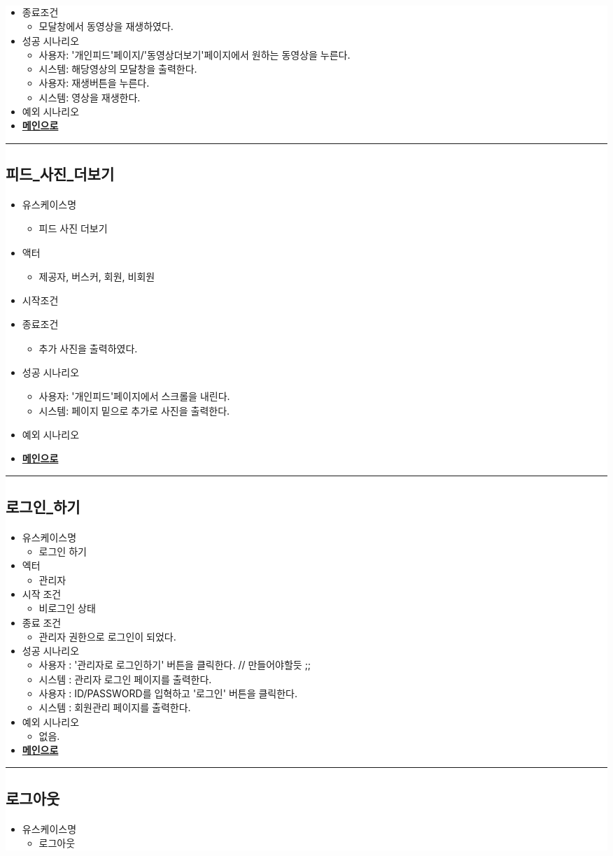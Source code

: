 - 종료조건
    - 모달창에서 동영상을 재생하였다.
- 성공 시나리오
    - 사용자: '개인피드'페이지/'동영상더보기'페이지에서 원하는 동영상을 누른다.
    - 시스템: 해당영상의 모달창을 출력한다.
    - 사용자: 재생버튼을 누른다.
    - 시스템: 영상을 재생한다.
- 예외 시나리오
- **[메인으로](#메인으로)**
-------------------------------------
## 피드_사진_더보기
- 유스케이스명
    - 피드 사진 더보기
- 액터
    - 제공자, 버스커, 회원, 비회원
- 시작조건

- 종료조건
    - 추가 사진을 출력하였다.
- 성공 시나리오
    - 사용자: '개인피드'페이지에서 스크롤을 내린다.
    - 시스템: 페이지 밑으로 추가로 사진을 출력한다.
- 예외 시나리오
- **[메인으로](#메인으로)**
-------------------------------------
## 로그인_하기

- 유스케이스명
    - 로그인 하기
- 엑터
    - 관리자
- 시작 조건
    - 비로그인 상태
- 종료 조건
    - 관리자 권한으로 로그인이 되었다.
- 성공 시나리오
    - 사용자 : '관리자로 로그인하기' 버튼을 클릭한다. // 만들어야할듯 ;;
    - 시스템 : 관리자 로그인 페이지를 출력한다.
    - 사용자 : ID/PASSWORD를 입혁하고 '로그인' 버튼을 클릭한다.
    - 시스템 : 회원관리 페이지를 출력한다.    
- 예외 시나리오
    - 없음.
- **[메인으로](#메인으로)**
---------------------------------------------------------------------------
## 로그아웃
- 유스케이스명
    - 로그아웃
